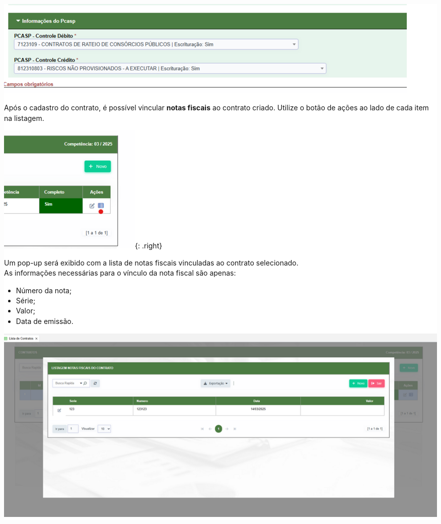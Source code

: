 ![Informações do PCASP](/assets/img/serp/sicon/sicon17.png)

Após o cadastro do contrato, é possível vincular **notas fiscais** ao contrato criado. Utilize o botão de ações ao lado de cada item na listagem.

![Botão notas fiscais](/assets/img/serp/sicon/sicon18.png){: .right}

Um pop-up será exibido com a lista de notas fiscais vinculadas ao contrato selecionado.  
As informações necessárias para o vínculo da nota fiscal são apenas:

- Número da nota;
- Série;
- Valor;
- Data de emissão.

![Lista de Notas Fiscais de um contrato](/assets/img/serp/sicon/sicon19A.png)